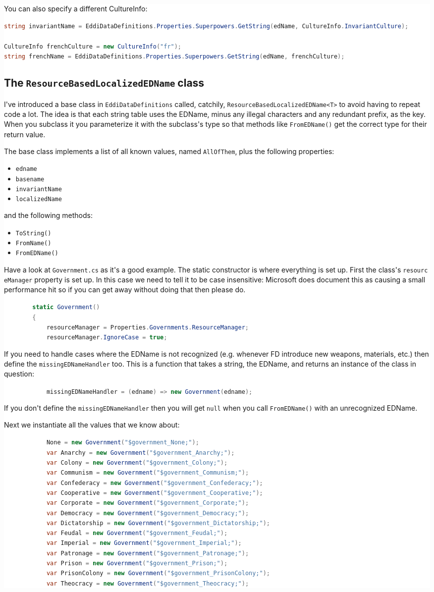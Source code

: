 You can also specify a different CultureInfo:
```csharp
string invariantName = EddiDataDefinitions.Properties.Superpowers.GetString(edName, CultureInfo.InvariantCulture);

CultureInfo frenchCulture = new CultureInfo("fr");
string frenchName = EddiDataDefinitions.Properties.Superpowers.GetString(edName, frenchCulture);
```

## The `ResourceBasedLocalizedEDName` class

I've introduced a base class in `EddiDataDefinitions` called, catchily, `ResourceBasedLocalizedEDName<T>` to avoid having to repeat code a lot. The idea is that each string table uses the EDName, minus any illegal characters and any redundant prefix, as the key. When you subclass it you parameterize it with the subclass's type so that methods like `FromEDName()` get the correct type for their return value.

The base class implements a list of all known values, named `AllOfThem`,  plus the following properties:

- `edname`
- `basename`
- `invariantName`
- `localizedName`

and the following methods:

- `ToString()`
- `FromName()`
- `FromEDName()`

Have a look at `Government.cs` as it's a good example. The static constructor is where everything is set up. First the class's `resourceManager` property is set up. In this case we need to tell it to be case insensitive: Microsoft does document this as causing a small performance hit so if you can get away without doing that then please do.
```csharp
        static Government()
        {
            resourceManager = Properties.Governments.ResourceManager;
            resourceManager.IgnoreCase = true;
```
If you need to handle cases where the EDName is not recognized (e.g. whenever FD introduce new weapons, materials, etc.) then define the `missingEDNameHandler` too. This is a function that takes a string, the EDName, and returns an instance of the class in question:
```csharp
            missingEDNameHandler = (edname) => new Government(edname);
```
If you don't define the `missingEDNameHandler` then you will get `null` when you call `FromEDName()` with an unrecognized EDName.

Next we instantiate all the values that we know about:
```csharp
            None = new Government("$government_None;");
            var Anarchy = new Government("$government_Anarchy;");
            var Colony = new Government("$government_Colony;");
            var Communism = new Government("$government_Communism;");
            var Confederacy = new Government("$government_Confederacy;");
            var Cooperative = new Government("$government_Cooperative;");
            var Corporate = new Government("$government_Corporate;");
            var Democracy = new Government("$government_Democracy;");
            var Dictatorship = new Government("$government_Dictatorship;");
            var Feudal = new Government("$government_Feudal;");
            var Imperial = new Government("$government_Imperial;");
            var Patronage = new Government("$government_Patronage;");
            var Prison = new Government("$government_Prison;");
            var PrisonColony = new Government("$government_PrisonColony;");
            var Theocracy = new Government("$government_Theocracy;");
```